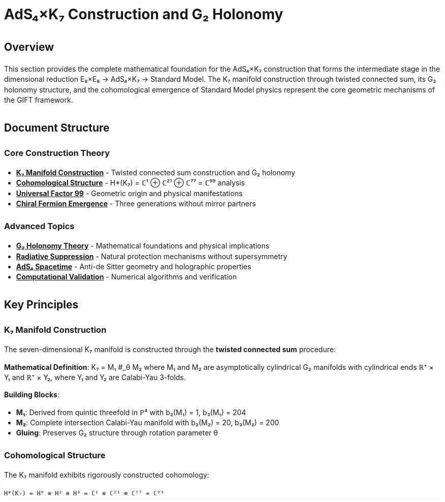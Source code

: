 # AdS₄×K₇ Construction and G₂ Holonomy

## Overview

This section provides the complete mathematical foundation for the AdS₄×K₇ construction that forms the intermediate stage in the dimensional reduction E₈×E₈ → AdS₄×K₇ → Standard Model. The K₇ manifold construction through twisted connected sum, its G₂ holonomy structure, and the cohomological emergence of Standard Model physics represent the core geometric mechanisms of the GIFT framework.

## Document Structure

### Core Construction Theory

- **[K₇ Manifold Construction](k7_manifold_construction.md)** - Twisted connected sum construction and G₂ holonomy
- **[Cohomological Structure](cohomological_structure.md)** - H*(K₇) = ℂ¹ ⊕ ℂ²¹ ⊕ ℂ⁷⁷ = ℂ⁹⁹ analysis
- **[Universal Factor 99](universal_factor_99.md)** - Geometric origin and physical manifestations
- **[Chiral Fermion Emergence](chiral_fermion_emergence.md)** - Three generations without mirror partners

### Advanced Topics

- **[G₂ Holonomy Theory](g2_holonomy_theory.md)** - Mathematical foundations and physical implications
- **[Radiative Suppression](radiative_suppression.md)** - Natural protection mechanisms without supersymmetry
- **[AdS₄ Spacetime](ads4_spacetime.md)** - Anti-de Sitter geometry and holographic properties
- **[Computational Validation](computational_validation.md)** - Numerical algorithms and verification

## Key Principles

### K₇ Manifold Construction

The seven-dimensional K₇ manifold is constructed through the **twisted connected sum** procedure:

**Mathematical Definition**: K₇ = M₁ #_θ M₂ where M₁ and M₂ are asymptotically cylindrical G₂ manifolds with cylindrical ends ℝ⁺ × Y₁ and ℝ⁺ × Y₂, where Y₁ and Y₂ are Calabi-Yau 3-folds.

**Building Blocks**:
- **M₁**: Derived from quintic threefold in ℙ⁴ with b₂(M₁) = 1, b₃(M₁) = 204
- **M₂**: Complete intersection Calabi-Yau manifold with b₂(M₂) = 20, b₃(M₂) = 200
- **Gluing**: Preserves G₂ structure through rotation parameter θ

### Cohomological Structure

The K₇ manifold exhibits rigorously constructed cohomology:

```
H*(K₇) = H⁰ ⊕ H² ⊕ H³ = ℂ¹ ⊕ ℂ²¹ ⊕ ℂ⁷⁷ = ℂ⁹⁹
```
